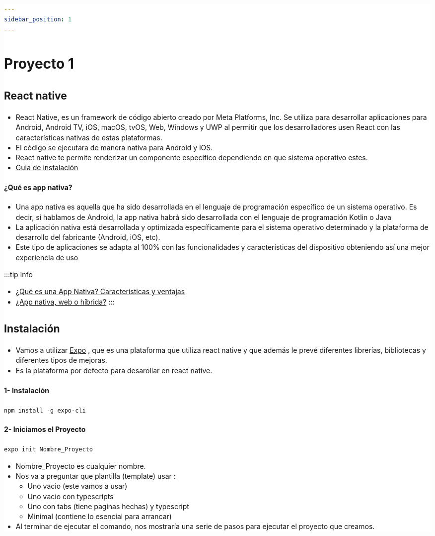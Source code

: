 ```yaml
---
sidebar_position: 1
---
```


# Proyecto 1 
## React native
- React Native, es un framework de código abierto creado por Meta Platforms, Inc. Se utiliza para desarrollar aplicaciones para Android,  Android TV,  iOS, macOS,  tvOS, Web,  Windows y UWP al permitir que los desarrolladores usen React con las características nativas de estas plataformas.
- El código se ejecutara de manera nativa para Android y iOS.
- React native te permite  renderizar un componente especifico dependiendo en que sistema operativo estes.
- [Guia de instalación](https://reactnative.dev/docs/environment-setup)
#### ¿Qué es app nativa?
- Una app nativa es aquella que ha sido desarrollada en el lenguaje de programación específico de un sistema operativo. Es decir, si hablamos de Android, la app nativa habrá sido desarrollada con el lenguaje de programación Kotlin o Java
- La aplicación nativa está desarrollada y optimizada específicamente para el sistema operativo determinado y la plataforma de desarrollo del fabricante (Android, iOS, etc). 
- Este tipo de aplicaciones se adapta al 100% con las funcionalidades y características del dispositivo obteniendo así una mejor experiencia de uso

:::tip Info
- [¿Qué es una App Nativa? Características y ventajas](https://actualizatec.com/blog/app-nativa/#:~:text=Una%20app%20nativa%20es%20aquella,de%20programaci%C3%B3n%20Kotlin%20o%20Java)
- [¿App nativa, web o híbrida?](https://www.raona.com/aplicacion-nativa-web-hibrida/)
:::


## Instalación
- Vamos a utilizar [Expo](https://expo.dev/) , que es una plataforma que utiliza react native y que además le prevé diferentes librerías, bibliotecas y diferentes tipos de mejoras.
- Es la plataforma por defecto para desarollar en react native.
#### 1- Instalación
```powershell
npm install -g expo-cli 
```
#### 2- Iniciamos el Proyecto
```powershell
expo init Nombre_Proyecto
```
- Nombre_Proyecto es cualquier nombre.
- Nos va a preguntar que plantilla (template)  usar :
    - Uno vacio (este vamos a usar)
    - Uno vacio con typescripts
    - Uno con tabs (tiene paginas hechas) y typescript
    - Minimal (contiene lo esencial para arrancar) 
- Al terminar de ejecutar el comando, nos mostraría una serie de pasos para ejecutar el proyecto que creamos.
